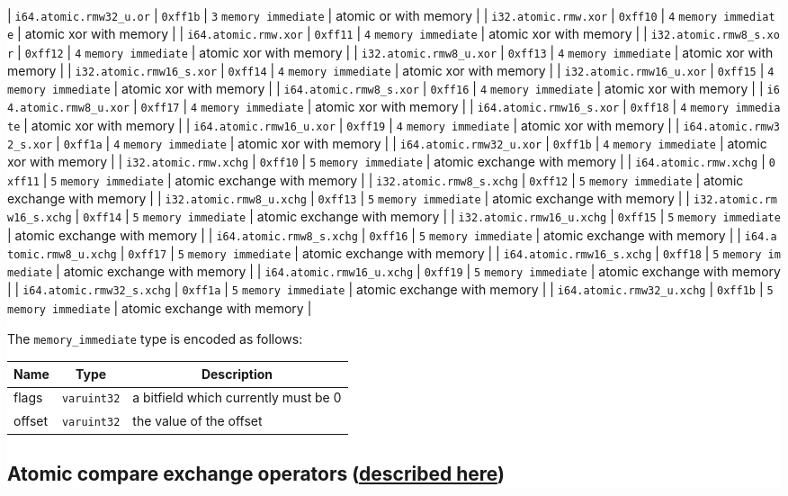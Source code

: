 | `i64.atomic.rmw32_u.or` | `0xff1b` | `3` `memory immediate` | atomic or with memory |
| `i32.atomic.rmw.xor` | `0xff10` | `4` `memory immediate` | atomic xor with memory |
| `i64.atomic.rmw.xor` | `0xff11` | `4` `memory immediate` | atomic xor with memory |
| `i32.atomic.rmw8_s.xor` | `0xff12` | `4` `memory immediate` | atomic xor with memory |
| `i32.atomic.rmw8_u.xor` | `0xff13` | `4` `memory immediate` | atomic xor with memory |
| `i32.atomic.rmw16_s.xor` | `0xff14` | `4` `memory immediate` | atomic xor with memory |
| `i32.atomic.rmw16_u.xor` | `0xff15` | `4` `memory immediate` | atomic xor with memory |
| `i64.atomic.rmw8_s.xor` | `0xff16` | `4` `memory immediate` | atomic xor with memory |
| `i64.atomic.rmw8_u.xor` | `0xff17` | `4` `memory immediate` | atomic xor with memory |
| `i64.atomic.rmw16_s.xor` | `0xff18` | `4` `memory immediate` | atomic xor with memory |
| `i64.atomic.rmw16_u.xor` | `0xff19` | `4` `memory immediate` | atomic xor with memory |
| `i64.atomic.rmw32_s.xor` | `0xff1a` | `4` `memory immediate` | atomic xor with memory |
| `i64.atomic.rmw32_u.xor` | `0xff1b` | `4` `memory immediate` | atomic xor with memory |
| `i32.atomic.rmw.xchg` | `0xff10` | `5` `memory immediate` | atomic exchange with memory |
| `i64.atomic.rmw.xchg` | `0xff11` | `5` `memory immediate` | atomic exchange with memory |
| `i32.atomic.rmw8_s.xchg` | `0xff12` | `5` `memory immediate` | atomic exchange with memory |
| `i32.atomic.rmw8_u.xchg` | `0xff13` | `5` `memory immediate` | atomic exchange with memory |
| `i32.atomic.rmw16_s.xchg` | `0xff14` | `5` `memory immediate` | atomic exchange with memory |
| `i32.atomic.rmw16_u.xchg` | `0xff15` | `5` `memory immediate` | atomic exchange with memory |
| `i64.atomic.rmw8_s.xchg` | `0xff16` | `5` `memory immediate` | atomic exchange with memory |
| `i64.atomic.rmw8_u.xchg` | `0xff17` | `5` `memory immediate` | atomic exchange with memory |
| `i64.atomic.rmw16_s.xchg` | `0xff18` | `5` `memory immediate` | atomic exchange with memory |
| `i64.atomic.rmw16_u.xchg` | `0xff19` | `5` `memory immediate` | atomic exchange with memory |
| `i64.atomic.rmw32_s.xchg` | `0xff1a` | `5` `memory immediate` | atomic exchange with memory |
| `i64.atomic.rmw32_u.xchg` | `0xff1b` | `5` `memory immediate` | atomic exchange with memory |

The `memory_immediate` type is encoded as follows:

| Name | Type | Description |
| ---- | ---- | ---- |
| flags | `varuint32` | a bitfield which currently must be 0 |
| offset | `varuint32` | the value of the offset |

## Atomic compare exchange operators ([described here](Semantics.md#atomic-memory-accesses))
